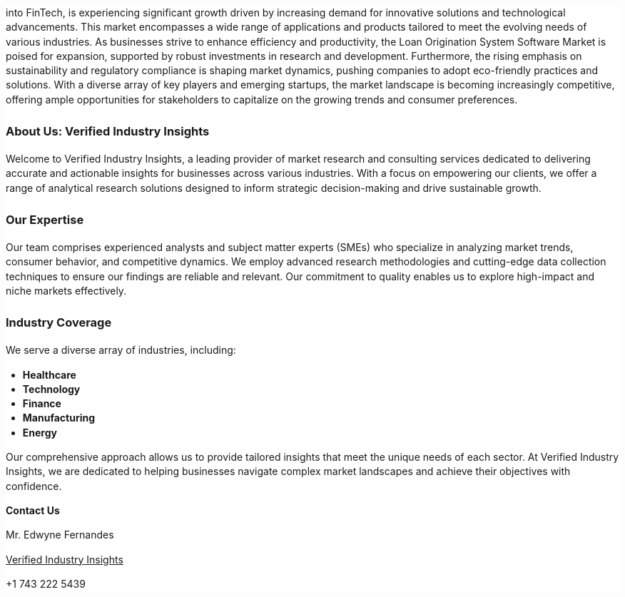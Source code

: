 into FinTech, is experiencing significant growth driven by increasing demand for innovative solutions and technological advancements. This market encompasses a wide range of applications and products tailored to meet the evolving needs of various industries. As businesses strive to enhance efficiency and productivity, the Loan Origination System Software Market is poised for expansion, supported by robust investments in research and development. Furthermore, the rising emphasis on sustainability and regulatory compliance is shaping market dynamics, pushing companies to adopt eco-friendly practices and solutions. With a diverse array of key players and emerging startups, the market landscape is becoming increasingly competitive, offering ample opportunities for stakeholders to capitalize on the growing trends and consumer preferences.</p><h3>About Us: Verified Industry Insights</h3><p>Welcome to Verified Industry Insights, a leading provider of market research and consulting services dedicated to delivering accurate and actionable insights for businesses across various industries. With a focus on empowering our clients, we offer a range of analytical research solutions designed to inform strategic decision-making and drive sustainable growth.</p><h3>Our Expertise</h3><p>Our team comprises experienced analysts and subject matter experts (SMEs) who specialize in analyzing market trends, consumer behavior, and competitive dynamics. We employ advanced research methodologies and cutting-edge data collection techniques to ensure our findings are reliable and relevant. Our commitment to quality enables us to explore high-impact and niche markets effectively.</p><h3>Industry Coverage</h3><p>We serve a diverse array of industries, including:</p><ul><li><strong>Healthcare</strong></li><li><strong>Technology</strong></li><li><strong>Finance</strong></li><li><strong>Manufacturing</strong></li><li><strong>Energy</strong></li></ul><p>Our comprehensive approach allows us to provide tailored insights that meet the unique needs of each sector. At Verified Industry Insights, we are dedicated to helping businesses navigate complex market landscapes and achieve their objectives with confidence.</p><p><strong>Contact Us</strong></p><p>Mr. Edwyne Fernandes</p><p><a href="https://www.verifiedindustryinsights.com/">Verified Industry Insights</a></p><p>+1 743 222 5439</p>
